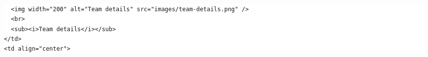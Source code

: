       <img width="200" alt="Team details" src="images/team-details.png" />
      <br>
      <sub><i>Team details</i></sub>
    </td>
    <td align="center">
